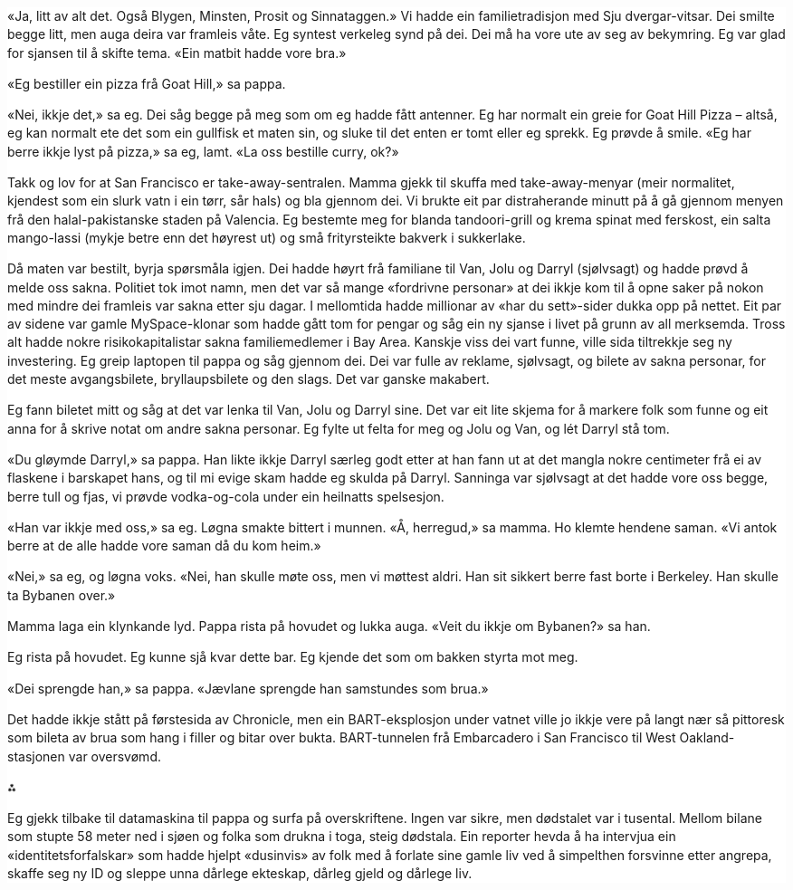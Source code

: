 «Ja, litt av alt det. Også Blygen, Minsten, Prosit og Sinnataggen.» Vi hadde ein familietradisjon med Sju dvergar-vitsar. Dei smilte begge litt, men auga deira var framleis våte. Eg syntest verkeleg synd på dei. Dei må ha vore ute av seg av bekymring. Eg var glad for sjansen til å skifte tema. «Ein matbit hadde vore bra.»

«Eg bestiller ein pizza frå Goat Hill,» sa pappa.

«Nei, ikkje det,» sa eg. Dei såg begge på meg som om eg hadde fått antenner. Eg har normalt ein greie for Goat Hill Pizza – altså, eg kan normalt ete det som ein gullfisk et maten sin, og sluke til det enten er tomt eller eg sprekk. Eg prøvde å smile. «Eg har berre ikkje lyst på pizza,» sa eg, lamt. «La oss bestille curry, ok?»

Takk og lov for at San Francisco er take-away-sentralen. Mamma gjekk til skuffa med take-away-menyar (meir normalitet, kjendest som ein slurk vatn i ein tørr, sår hals) og bla gjennom dei. Vi brukte eit par distraherande minutt på å gå gjennom menyen frå den halal-pakistanske staden på Valencia. Eg bestemte meg for blanda tandoori-grill og krema spinat med ferskost, ein salta mango-lassi (mykje betre enn det høyrest ut) og små frityrsteikte bakverk i sukkerlake.

Då maten var bestilt, byrja spørsmåla igjen. Dei hadde høyrt frå familiane til Van, Jolu og Darryl (sjølvsagt) og hadde prøvd å melde oss sakna. Politiet tok imot namn, men det var så mange «fordrivne personar» at dei ikkje kom til å opne saker på nokon med mindre dei framleis var sakna etter sju dagar. I mellomtida hadde millionar av «har du sett»-sider dukka opp på nettet. Eit par av sidene var gamle MySpace-klonar som hadde gått tom for pengar og såg ein ny sjanse i livet på grunn av all merksemda. Tross alt hadde nokre risikokapitalistar sakna familiemedlemer i Bay Area. Kanskje viss dei vart funne, ville sida tiltrekkje seg ny investering. Eg greip laptopen til pappa og såg gjennom dei. Dei var fulle av reklame, sjølvsagt, og bilete av sakna personar, for det meste avgangsbilete, bryllaupsbilete og den slags. Det var ganske makabert.

Eg fann biletet mitt og såg at det var lenka til Van, Jolu og Darryl sine. Det var eit lite skjema for å markere folk som funne og eit anna for å skrive notat om andre sakna personar. Eg fylte ut felta for meg og Jolu og Van, og lét Darryl stå tom.

«Du gløymde Darryl,» sa pappa. Han likte ikkje Darryl særleg godt etter at han fann ut at det mangla nokre centimeter frå ei av flaskene i barskapet hans, og til mi evige skam hadde eg skulda på Darryl. Sanninga var sjølvsagt at det hadde vore oss begge, berre tull og fjas, vi prøvde vodka-og-cola under ein heilnatts spelsesjon.

«Han var ikkje med oss,» sa eg. Løgna smakte bittert i munnen. «Å, herregud,» sa mamma. Ho klemte hendene saman. «Vi antok berre at de alle hadde vore saman då du kom heim.»

«Nei,» sa eg, og løgna voks. «Nei, han skulle møte oss, men vi møttest aldri. Han sit sikkert berre fast borte i Berkeley. Han skulle ta Bybanen over.»

Mamma laga ein klynkande lyd. Pappa rista på hovudet og lukka auga. «Veit du ikkje om Bybanen?» sa han.

Eg rista på hovudet. Eg kunne sjå kvar dette bar. Eg kjende det som om bakken styrta mot meg.

«Dei sprengde han,» sa pappa. «Jævlane sprengde han samstundes som brua.»

Det hadde ikkje stått på førstesida av Chronicle, men ein BART-eksplosjon under vatnet ville jo ikkje vere på langt nær så pittoresk som bileta av brua som hang i filler og bitar over bukta. BART-tunnelen frå Embarcadero i San Francisco til West Oakland-stasjonen var oversvømd.

⁂

Eg gjekk tilbake til datamaskina til pappa og surfa på overskriftene. Ingen var sikre, men dødstalet var i tusental. Mellom bilane som stupte 58 meter ned i sjøen og folka som drukna i toga, steig dødstala. Ein reporter hevda å ha intervjua ein «identitetsforfalskar» som hadde hjelpt «dusinvis» av folk med å forlate sine gamle liv ved å simpelthen forsvinne etter angrepa, skaffe seg ny ID og sleppe unna dårlege ekteskap, dårleg gjeld og dårlege liv.
